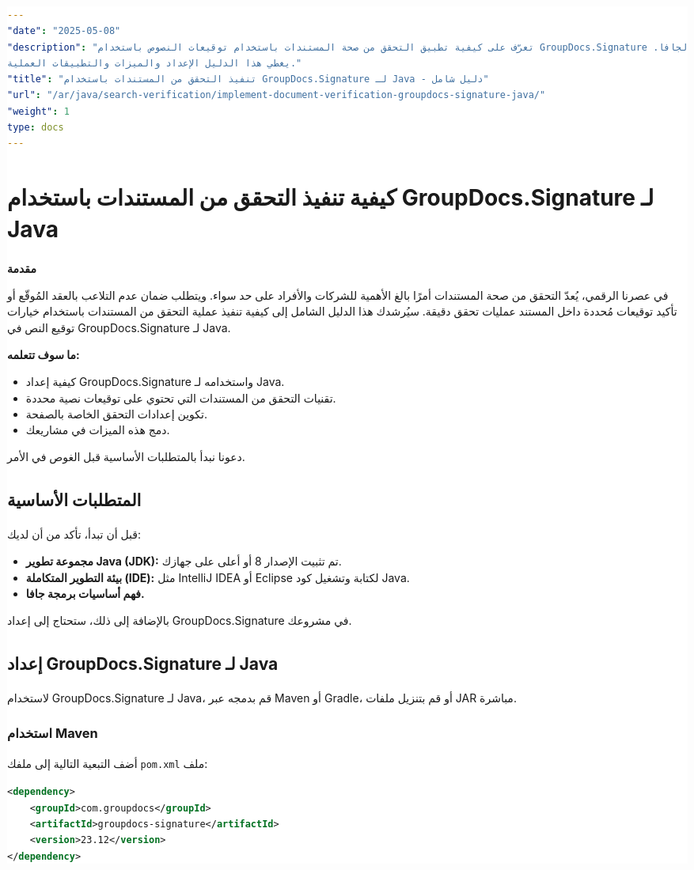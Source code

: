 ```yaml
---
"date": "2025-05-08"
"description": "تعرّف على كيفية تطبيق التحقق من صحة المستندات باستخدام توقيعات النصوص باستخدام GroupDocs.Signature لجافا. يغطي هذا الدليل الإعداد والميزات والتطبيقات العملية."
"title": "تنفيذ التحقق من المستندات باستخدام GroupDocs.Signature لـ Java - دليل شامل"
"url": "/ar/java/search-verification/implement-document-verification-groupdocs-signature-java/"
"weight": 1
type: docs
---
```

# كيفية تنفيذ التحقق من المستندات باستخدام GroupDocs.Signature لـ Java

**مقدمة**

في عصرنا الرقمي، يُعدّ التحقق من صحة المستندات أمرًا بالغ الأهمية للشركات والأفراد على حد سواء. ويتطلب ضمان عدم التلاعب بالعقد المُوقّع أو تأكيد توقيعات مُحددة داخل المستند عمليات تحقق دقيقة. سيُرشدك هذا الدليل الشامل إلى كيفية تنفيذ عملية التحقق من المستندات باستخدام خيارات توقيع النص في GroupDocs.Signature لـ Java.

**ما سوف تتعلمه:**
- كيفية إعداد GroupDocs.Signature واستخدامه لـ Java.
- تقنيات التحقق من المستندات التي تحتوي على توقيعات نصية محددة.
- تكوين إعدادات التحقق الخاصة بالصفحة.
- دمج هذه الميزات في مشاريعك.

دعونا نبدأ بالمتطلبات الأساسية قبل الغوص في الأمر.

## المتطلبات الأساسية

قبل أن تبدأ، تأكد من أن لديك:
- **مجموعة تطوير Java (JDK):** تم تثبيت الإصدار 8 أو أعلى على جهازك.
- **بيئة التطوير المتكاملة (IDE):** مثل IntelliJ IDEA أو Eclipse لكتابة وتشغيل كود Java.
- **فهم أساسيات برمجة جافا.**

بالإضافة إلى ذلك، ستحتاج إلى إعداد GroupDocs.Signature في مشروعك.

## إعداد GroupDocs.Signature لـ Java

لاستخدام GroupDocs.Signature لـ Java، قم بدمجه عبر Maven أو Gradle، أو قم بتنزيل ملفات JAR مباشرة.

### استخدام Maven
أضف التبعية التالية إلى ملفك `pom.xml` ملف:
```xml
<dependency>
    <groupId>com.groupdocs</groupId>
    <artifactId>groupdocs-signature</artifactId>
    <version>23.12</version>
</dependency>
```
